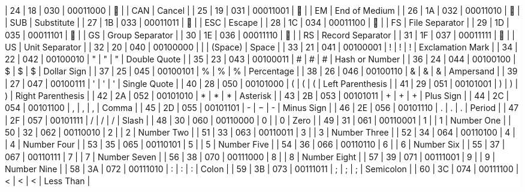 | 24  | 18  | 030 | 00011000 | &#24;     |           | CAN       | Cancel                                                                    |
| 25  | 19  | 031 | 00011001 | &#25;     |           | EM        | End of Medium                                                             |
| 26  | 1A  | 032 | 00011010 | &#26;     |           | SUB       | Substitute                                                                |
| 27  | 1B  | 033 | 00011011 | &#27;     |           | ESC       | Escape                                                                    |
| 28  | 1C  | 034 | 00011100 | &#28;     |           | FS        | File Separator                                                            |
| 29  | 1D  | 035 | 00011101 | &#29;     |           | GS        | Group Separator                                                           |
| 30  | 1E  | 036 | 00011110 | &#30;     |           | RS        | Record Separator                                                          |
| 31  | 1F  | 037 | 00011111 | &#31;     |           | US        | Unit Separator                                                            |
| 32  | 20  | 040 | 00100000 | &#32;     |           | (Space)   | Space                                                                     |
| 33  | 21  | 041 | 00100001 | &#33;     | &excl;    | !         | Exclamation Mark                                                          |
| 34  | 22  | 042 | 00100010 | &#34;     | &quot;    | "         | Double Quote                                                              |
| 35  | 23  | 043 | 00100011 | &#35;     | &num;     | #         | Hash or Number                                                            |
| 36  | 24  | 044 | 00100100 | &#36;     | &dollar;  | $         | Dollar Sign                                                               |
| 37  | 25  | 045 | 00100101 | &#37;     | &percnt;  | %         | Percentage                                                                |
| 38  | 26  | 046 | 00100110 | &#38;     | &amp;     | &         | Ampersand                                                                 |
| 39  | 27  | 047 | 00100111 | &#39;     | &apos;    | '         | Single Quote                                                              |
| 40  | 28  | 050 | 00101000 | &#40;     | &lpar;    | (         | Left Parenthesis                                                          |
| 41  | 29  | 051 | 00101001 | &#41;     | &rpar;    | )         | Right Parenthesis                                                         |
| 42  | 2A  | 052 | 00101010 | &#42;     | &ast;     | *         | Asterisk                                                                  |
| 43  | 2B  | 053 | 00101011 | &#43;     | &plus;    | +         | Plus Sign                                                                 |
| 44  | 2C  | 054 | 00101100 | &#44;     | &comma;   | ,         | Comma                                                                     |
| 45  | 2D  | 055 | 00101101 | &#45;     | &minus;   | -         | Minus Sign                                                                |
| 46  | 2E  | 056 | 00101110 | &#46;     | &period;  | .         | Period                                                                    |
| 47  | 2F  | 057 | 00101111 | &#47;     | &sol;     | /         | Slash                                                                     |
| 48  | 30  | 060 | 00110000 | &#48;     |           | 0         | Zero                                                                      |
| 49  | 31  | 061 | 00110001 | &#49;     |           | 1         | Number One                                                                |
| 50  | 32  | 062 | 00110010 | &#50;     |           | 2         | Number Two                                                                |
| 51  | 33  | 063 | 00110011 | &#51;     |           | 3         | Number Three                                                              |
| 52  | 34  | 064 | 00110100 | &#52;     |           | 4         | Number Four                                                               |
| 53  | 35  | 065 | 00110101 | &#53;     |           | 5         | Number Five                                                               |
| 54  | 36  | 066 | 00110110 | &#54;     |           | 6         | Number Six                                                                |
| 55  | 37  | 067 | 00110111 | &#55;     |           | 7         | Number Seven                                                              |
| 56  | 38  | 070 | 00111000 | &#56;     |           | 8         | Number Eight                                                              |
| 57  | 39  | 071 | 00111001 | &#57;     |           | 9         | Number Nine                                                               |
| 58  | 3A  | 072 | 00111010 | &#58;     | &colon;   | :         | Colon                                                                     |
| 59  | 3B  | 073 | 00111011 | &#59;     | &semi;    | ;         | Semicolon                                                                 |
| 60  | 3C  | 074 | 00111100 | &#60;     | &lt;      | <         | Less Than                                                                 |